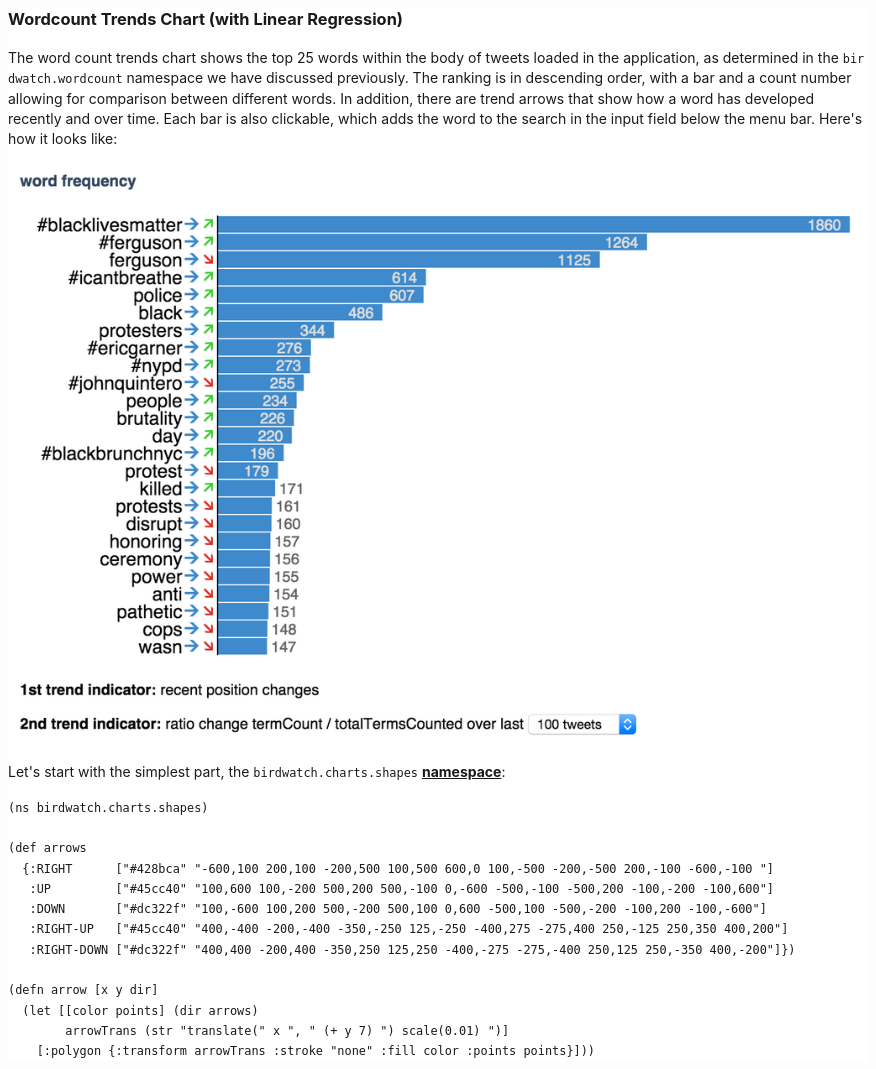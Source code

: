 ### Wordcount Trends Chart (with Linear Regression)
The word count trends chart shows the top 25 words within the body of tweets loaded in the application, as determined in the ````birdwatch.wordcount```` namespace we have discussed previously. The ranking is in descending order, with a bar and a count number allowing for comparison between different words. In addition, there are trend arrows that show how a word has developed recently and over time. Each bar is also clickable, which adds the word to the search in the input field below the menu bar. Here's how it looks like:

![](images/wordcount-chart.png)

Let's start with the simplest part, the ````birdwatch.charts.shapes```` **[namespace](https://github.com/matthiasn/BirdWatch/blob/83ff6bfc4b930e877f8f8414b53fc381bf5b4366/Clojure-Websockets/MainApp/src/cljs/birdwatch/charts/shapes.cljs)**:

```
(ns birdwatch.charts.shapes)

(def arrows
  {:RIGHT      ["#428bca" "-600,100 200,100 -200,500 100,500 600,0 100,-500 -200,-500 200,-100 -600,-100 "]
   :UP         ["#45cc40" "100,600 100,-200 500,200 500,-100 0,-600 -500,-100 -500,200 -100,-200 -100,600"]
   :DOWN       ["#dc322f" "100,-600 100,200 500,-200 500,100 0,600 -500,100 -500,-200 -100,200 -100,-600"]
   :RIGHT-UP   ["#45cc40" "400,-400 -200,-400 -350,-250 125,-250 -400,275 -275,400 250,-125 250,350 400,200"]
   :RIGHT-DOWN ["#dc322f" "400,400 -200,400 -350,250 125,250 -400,-275 -275,-400 250,125 250,-350 400,-200"]})

(defn arrow [x y dir]
  (let [[color points] (dir arrows)
        arrowTrans (str "translate(" x ", " (+ y 7) ") scale(0.01) ")]
    [:polygon {:transform arrowTrans :stroke "none" :fill color :points points}]))
```

